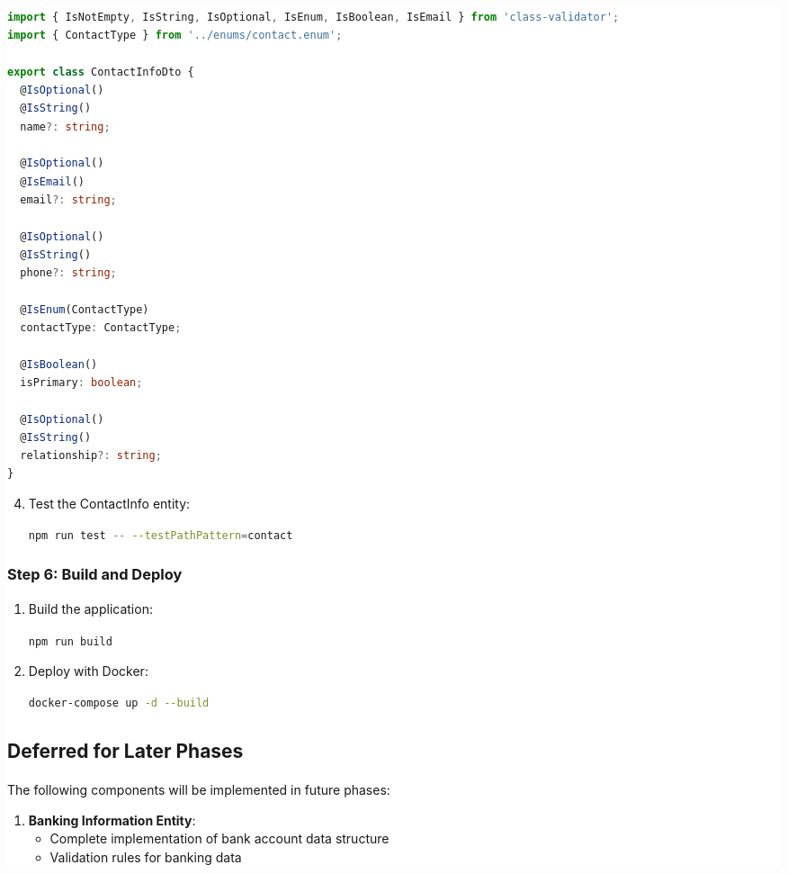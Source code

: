    ```typescript
   import { IsNotEmpty, IsString, IsOptional, IsEnum, IsBoolean, IsEmail } from 'class-validator';
   import { ContactType } from '../enums/contact.enum';
   
   export class ContactInfoDto {
     @IsOptional()
     @IsString()
     name?: string;
     
     @IsOptional()
     @IsEmail()
     email?: string;
     
     @IsOptional()
     @IsString()
     phone?: string;
     
     @IsEnum(ContactType)
     contactType: ContactType;
     
     @IsBoolean()
     isPrimary: boolean;
     
     @IsOptional()
     @IsString()
     relationship?: string;
   }
   ```

4. Test the ContactInfo entity:

   ```bash
   npm run test -- --testPathPattern=contact
   ```

### Step 6: Build and Deploy

1. Build the application:

   ```bash
   npm run build
   ```

2. Deploy with Docker:

   ```bash
   docker-compose up -d --build
   ```

## Deferred for Later Phases

The following components will be implemented in future phases:

1. **Banking Information Entity**:
   - Complete implementation of bank account data structure
   - Validation rules for banking data
